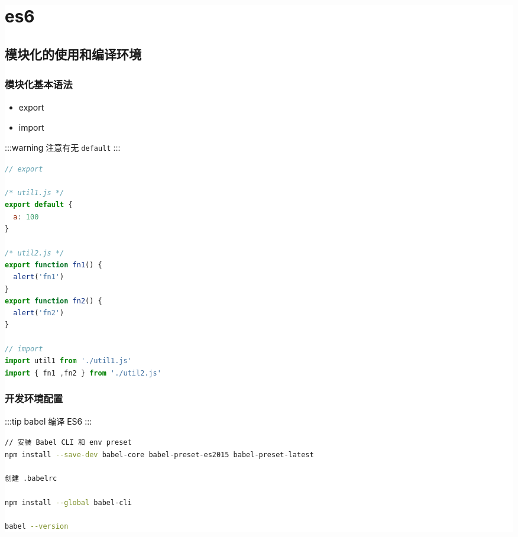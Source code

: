 # es6

## 模块化的使用和编译环境

### 模块化基本语法

- export

- import

:::warning
注意有无 `default`
:::

```js
// export

/* util1.js */
export default {
  a: 100
}

/* util2.js */
export function fn1() {
  alert('fn1')
}
export function fn2() {
  alert('fn2')
}

// import
import util1 from './util1.js'
import { fn1 ,fn2 } from './util2.js'
```

### 开发环境配置

:::tip
babel 编译 ES6
:::

```bash
// 安装 Babel CLI 和 env preset
npm install --save-dev babel-core babel-preset-es2015 babel-preset-latest

创建 .babelrc

npm install --global babel-cli

babel --version
```
